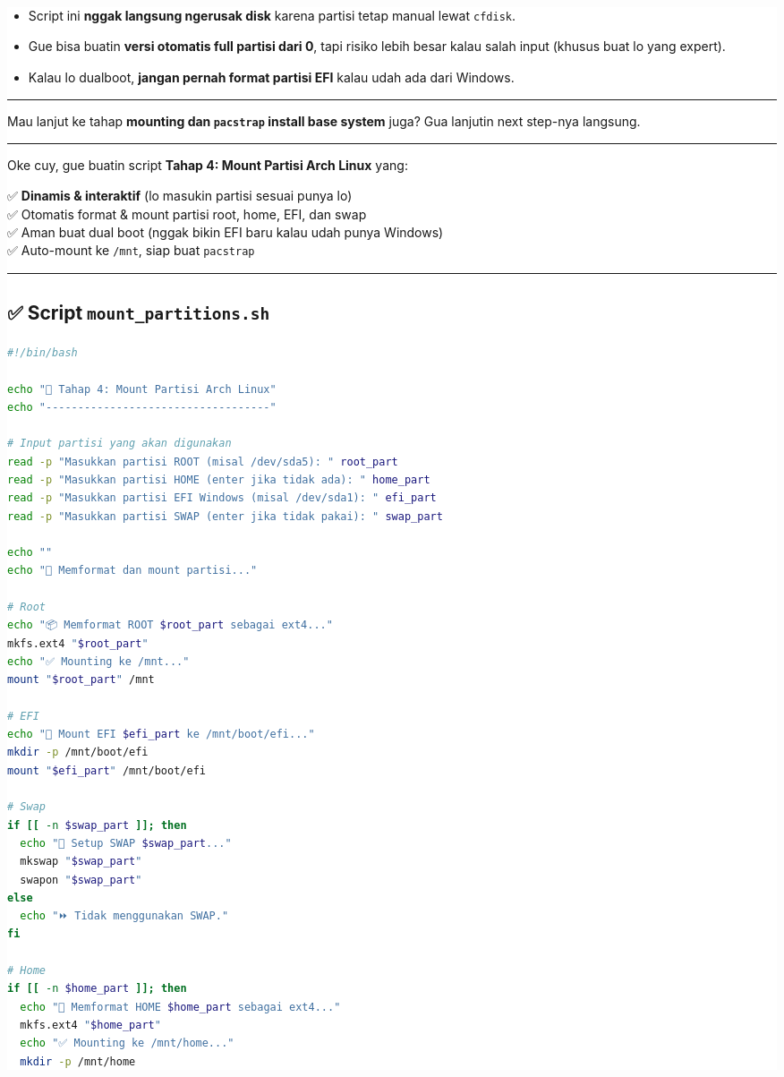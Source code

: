 - Script ini **nggak langsung ngerusak disk** karena partisi tetap manual lewat `cfdisk`.
    
- Gue bisa buatin **versi otomatis full partisi dari 0**, tapi risiko lebih besar kalau salah input (khusus buat lo yang expert).
    
- Kalau lo dualboot, **jangan pernah format partisi EFI** kalau udah ada dari Windows.
    

---

Mau lanjut ke tahap **mounting dan `pacstrap` install base system** juga? Gua lanjutin next step-nya langsung.

---

Oke cuy, gue buatin script **Tahap 4: Mount Partisi Arch Linux** yang:

✅ **Dinamis & interaktif** (lo masukin partisi sesuai punya lo)  
✅ Otomatis format & mount partisi root, home, EFI, dan swap  
✅ Aman buat dual boot (nggak bikin EFI baru kalau udah punya Windows)  
✅ Auto-mount ke `/mnt`, siap buat `pacstrap`

---

## ✅ Script `mount_partitions.sh`

```bash
#!/bin/bash

echo "🔁 Tahap 4: Mount Partisi Arch Linux"
echo "-----------------------------------"

# Input partisi yang akan digunakan
read -p "Masukkan partisi ROOT (misal /dev/sda5): " root_part
read -p "Masukkan partisi HOME (enter jika tidak ada): " home_part
read -p "Masukkan partisi EFI Windows (misal /dev/sda1): " efi_part
read -p "Masukkan partisi SWAP (enter jika tidak pakai): " swap_part

echo ""
echo "🧼 Memformat dan mount partisi..."

# Root
echo "📦 Memformat ROOT $root_part sebagai ext4..."
mkfs.ext4 "$root_part"
echo "✅ Mounting ke /mnt..."
mount "$root_part" /mnt

# EFI
echo "📁 Mount EFI $efi_part ke /mnt/boot/efi..."
mkdir -p /mnt/boot/efi
mount "$efi_part" /mnt/boot/efi

# Swap
if [[ -n $swap_part ]]; then
  echo "💾 Setup SWAP $swap_part..."
  mkswap "$swap_part"
  swapon "$swap_part"
else
  echo "⏩ Tidak menggunakan SWAP."
fi

# Home
if [[ -n $home_part ]]; then
  echo "📁 Memformat HOME $home_part sebagai ext4..."
  mkfs.ext4 "$home_part"
  echo "✅ Mounting ke /mnt/home..."
  mkdir -p /mnt/home
```